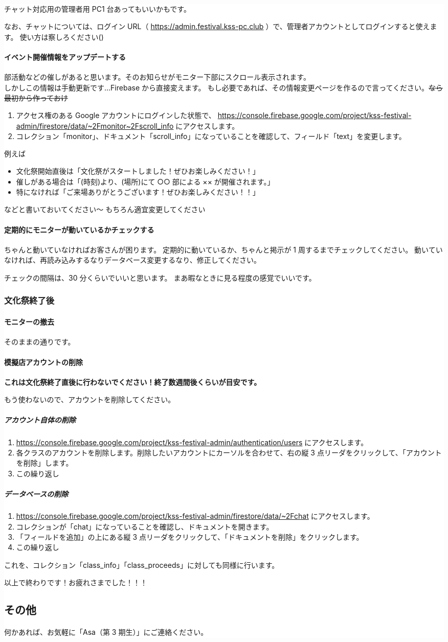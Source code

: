 チャット対応用の管理者用 PC1 台あってもいいかもです。

なお、チャットについては、ログイン URL（ https://admin.festival.kss-pc.club ）で、管理者アカウントとしてログインすると使えます。
使い方は察しろください()

#### イベント開催情報をアップデートする

部活動などの催しがあると思います。そのお知らせがモニター下部にスクロール表示されます。<br>
しかしこの情報は手動更新です...Firebase から直接変えます。
もし必要であれば、その情報変更ページを作るので言ってください。~~なら最初から作っておけ~~

1. アクセス権のある Google アカウントにログインした状態で、 https://console.firebase.google.com/project/kss-festival-admin/firestore/data/~2Fmonitor~2Fscroll_info にアクセスします。
2. コレクション「monitor」、ドキュメント「scroll_info」になっていることを確認して、フィールド「text」を変更します。

例えば

- 文化祭開始直後は「文化祭がスタートしました！ぜひお楽しみください！」
- 催しがある場合は「(時刻)より、(場所)にて ○○ 部による ×× が開催されます。」
- 特になければ「ご来場ありがとうございます！ぜひお楽しみください！！」

などと書いておいてください～
もちろん適宜変更してください

#### 定期的にモニターが動いているかチェックする

ちゃんと動いていなければお客さんが困ります。
定期的に動いているか、ちゃんと掲示が 1 周するまでチェックしてください。
動いていなければ、再読み込みするなりデータベース変更するなり、修正してください。

チェックの間隔は、30 分くらいでいいと思います。
まあ暇なときに見る程度の感覚でいいです。

### 文化祭終了後

#### モニターの撤去

そのままの通りです。

#### 模擬店アカウントの削除

**これは文化祭終了直後に行わないでください！終了数週間後くらいが目安です。**

もう使わないので、アカウントを削除してください。

##### アカウント自体の削除

1. https://console.firebase.google.com/project/kss-festival-admin/authentication/users にアクセスします。
2. 各クラスのアカウントを削除します。削除したいアカウントにカーソルを合わせて、右の縦 3 点リーダをクリックして、「アカウントを削除」します。
3. この繰り返し

##### データベースの削除

1. https://console.firebase.google.com/project/kss-festival-admin/firestore/data/~2Fchat にアクセスします。
2. コレクションが「chat」になっていることを確認し、ドキュメントを開きます。
3. 「フィールドを追加」の上にある縦 3 点リーダをクリックして、「ドキュメントを削除」をクリックします。
4. この繰り返し

これを、コレクション「class_info」「class_proceeds」に対しても同様に行います。

以上で終わりです！お疲れさまでした！！！

## その他

何かあれば、お気軽に「Asa（第 3 期生）」にご連絡ください。
